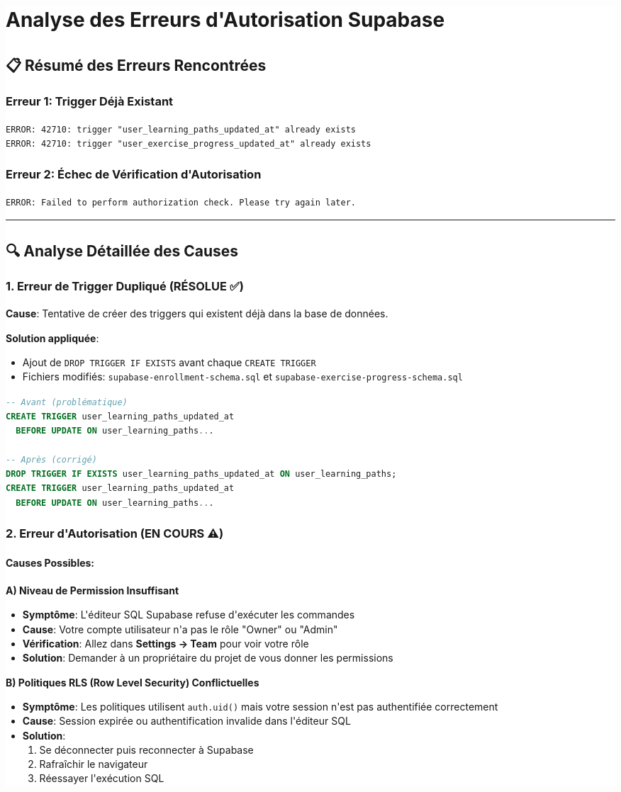 # Analyse des Erreurs d'Autorisation Supabase

## 📋 Résumé des Erreurs Rencontrées

### Erreur 1: Trigger Déjà Existant
```
ERROR: 42710: trigger "user_learning_paths_updated_at" already exists
ERROR: 42710: trigger "user_exercise_progress_updated_at" already exists
```

### Erreur 2: Échec de Vérification d'Autorisation
```
ERROR: Failed to perform authorization check. Please try again later.
```

---

## 🔍 Analyse Détaillée des Causes

### 1. Erreur de Trigger Dupliqué (RÉSOLUE ✅)

**Cause**: Tentative de créer des triggers qui existent déjà dans la base de données.

**Solution appliquée**:
- Ajout de `DROP TRIGGER IF EXISTS` avant chaque `CREATE TRIGGER`
- Fichiers modifiés: `supabase-enrollment-schema.sql` et `supabase-exercise-progress-schema.sql`

```sql
-- Avant (problématique)
CREATE TRIGGER user_learning_paths_updated_at
  BEFORE UPDATE ON user_learning_paths...

-- Après (corrigé)
DROP TRIGGER IF EXISTS user_learning_paths_updated_at ON user_learning_paths;
CREATE TRIGGER user_learning_paths_updated_at
  BEFORE UPDATE ON user_learning_paths...
```

### 2. Erreur d'Autorisation (EN COURS ⚠️)

#### Causes Possibles:

**A) Niveau de Permission Insuffisant**
- **Symptôme**: L'éditeur SQL Supabase refuse d'exécuter les commandes
- **Cause**: Votre compte utilisateur n'a pas le rôle "Owner" ou "Admin"
- **Vérification**: Allez dans **Settings → Team** pour voir votre rôle
- **Solution**: Demander à un propriétaire du projet de vous donner les permissions

**B) Politiques RLS (Row Level Security) Conflictuelles**
- **Symptôme**: Les politiques utilisent `auth.uid()` mais votre session n'est pas authentifiée correctement
- **Cause**: Session expirée ou authentification invalide dans l'éditeur SQL
- **Solution**:
  1. Se déconnecter puis reconnecter à Supabase
  2. Rafraîchir le navigateur
  3. Réessayer l'exécution SQL
